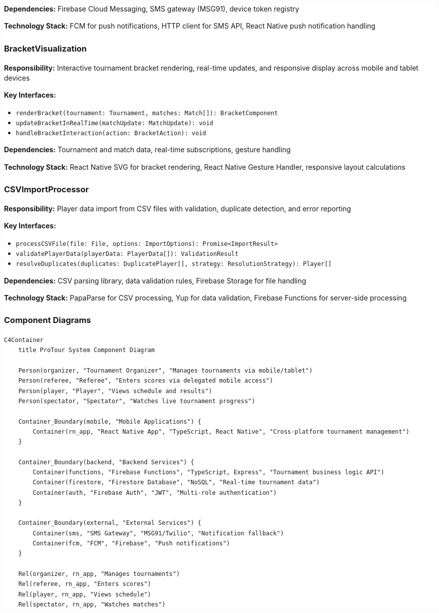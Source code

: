**Dependencies:** Firebase Cloud Messaging, SMS gateway (MSG91), device token registry

**Technology Stack:** FCM for push notifications, HTTP client for SMS API, React Native push notification handling

### BracketVisualization

**Responsibility:** Interactive tournament bracket rendering, real-time updates, and responsive display across mobile and tablet devices

**Key Interfaces:**
- `renderBracket(tournament: Tournament, matches: Match[]): BracketComponent`
- `updateBracketInRealTime(matchUpdate: MatchUpdate): void`  
- `handleBracketInteraction(action: BracketAction): void`

**Dependencies:** Tournament and match data, real-time subscriptions, gesture handling

**Technology Stack:** React Native SVG for bracket rendering, React Native Gesture Handler, responsive layout calculations

### CSVImportProcessor

**Responsibility:** Player data import from CSV files with validation, duplicate detection, and error reporting

**Key Interfaces:**
- `processCSVFile(file: File, options: ImportOptions): Promise<ImportResult>`
- `validatePlayerData(playerData: PlayerData[]): ValidationResult`
- `resolveDuplicates(duplicates: DuplicatePlayer[], strategy: ResolutionStrategy): Player[]`

**Dependencies:** CSV parsing library, data validation rules, Firebase Storage for file handling

**Technology Stack:** PapaParse for CSV processing, Yup for data validation, Firebase Functions for server-side processing

### Component Diagrams

```mermaid
C4Container
    title ProTour System Component Diagram

    Person(organizer, "Tournament Organizer", "Manages tournaments via mobile/tablet")
    Person(referee, "Referee", "Enters scores via delegated mobile access")  
    Person(player, "Player", "Views schedule and results")
    Person(spectator, "Spectator", "Watches live tournament progress")

    Container_Boundary(mobile, "Mobile Applications") {
        Container(rn_app, "React Native App", "TypeScript, React Native", "Cross-platform tournament management")
    }

    Container_Boundary(backend, "Backend Services") {
        Container(functions, "Firebase Functions", "TypeScript, Express", "Tournament business logic API")
        Container(firestore, "Firestore Database", "NoSQL", "Real-time tournament data")
        Container(auth, "Firebase Auth", "JWT", "Multi-role authentication")
    }

    Container_Boundary(external, "External Services") {
        Container(sms, "SMS Gateway", "MSG91/Twilio", "Notification fallback")
        Container(fcm, "FCM", "Firebase", "Push notifications")
    }

    Rel(organizer, rn_app, "Manages tournaments")
    Rel(referee, rn_app, "Enters scores") 
    Rel(player, rn_app, "Views schedule")
    Rel(spectator, rn_app, "Watches matches")
```